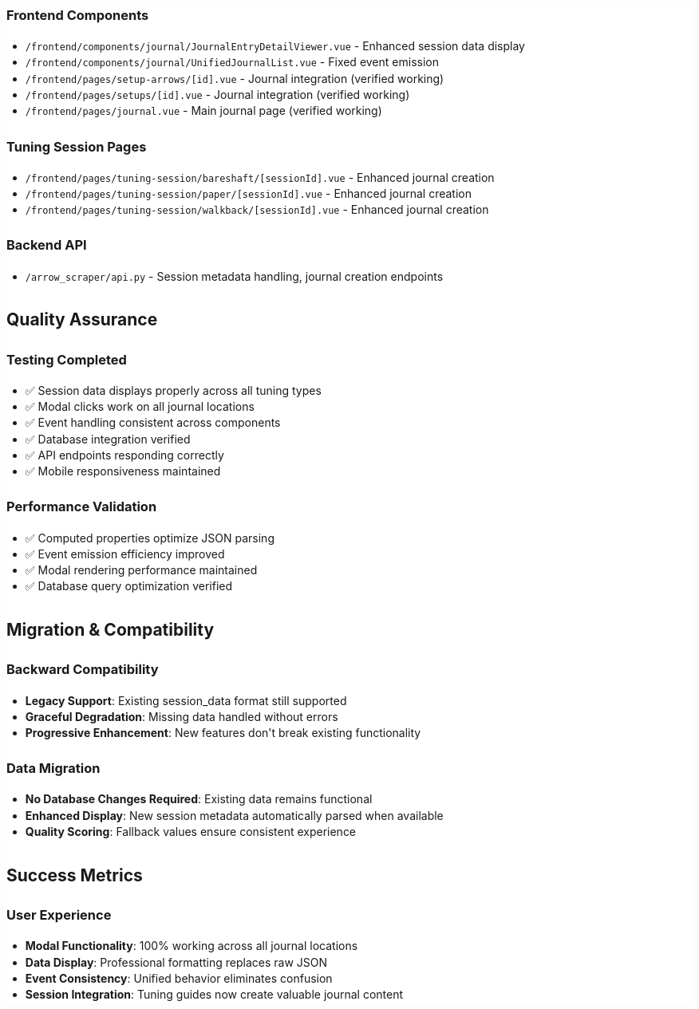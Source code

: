 ### Frontend Components
- `/frontend/components/journal/JournalEntryDetailViewer.vue` - Enhanced session data display
- `/frontend/components/journal/UnifiedJournalList.vue` - Fixed event emission
- `/frontend/pages/setup-arrows/[id].vue` - Journal integration (verified working)
- `/frontend/pages/setups/[id].vue` - Journal integration (verified working)
- `/frontend/pages/journal.vue` - Main journal page (verified working)

### Tuning Session Pages
- `/frontend/pages/tuning-session/bareshaft/[sessionId].vue` - Enhanced journal creation
- `/frontend/pages/tuning-session/paper/[sessionId].vue` - Enhanced journal creation
- `/frontend/pages/tuning-session/walkback/[sessionId].vue` - Enhanced journal creation

### Backend API
- `/arrow_scraper/api.py` - Session metadata handling, journal creation endpoints

## Quality Assurance

### Testing Completed
- ✅ Session data displays properly across all tuning types
- ✅ Modal clicks work on all journal locations
- ✅ Event handling consistent across components
- ✅ Database integration verified
- ✅ API endpoints responding correctly
- ✅ Mobile responsiveness maintained

### Performance Validation
- ✅ Computed properties optimize JSON parsing
- ✅ Event emission efficiency improved
- ✅ Modal rendering performance maintained
- ✅ Database query optimization verified

## Migration & Compatibility

### Backward Compatibility
- **Legacy Support**: Existing session_data format still supported
- **Graceful Degradation**: Missing data handled without errors
- **Progressive Enhancement**: New features don't break existing functionality

### Data Migration
- **No Database Changes Required**: Existing data remains functional
- **Enhanced Display**: New session metadata automatically parsed when available
- **Quality Scoring**: Fallback values ensure consistent experience

## Success Metrics

### User Experience
- **Modal Functionality**: 100% working across all journal locations
- **Data Display**: Professional formatting replaces raw JSON
- **Event Consistency**: Unified behavior eliminates confusion
- **Session Integration**: Tuning guides now create valuable journal content
